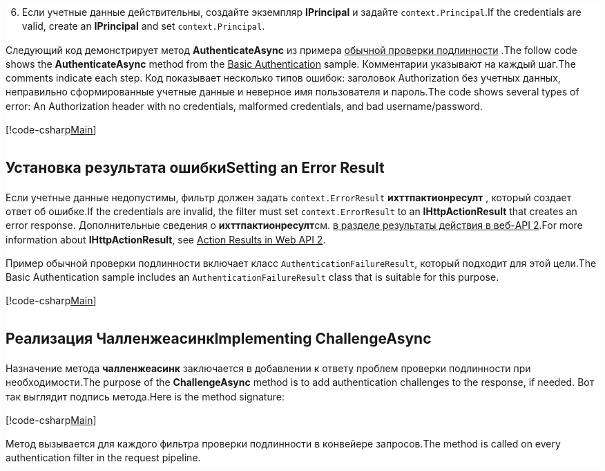 6. <span data-ttu-id="b0c10-180">Если учетные данные действительны, создайте экземпляр **IPrincipal** и задайте `context.Principal`.</span><span class="sxs-lookup"><span data-stu-id="b0c10-180">If the credentials are valid, create an **IPrincipal** and set `context.Principal`.</span></span>

<span data-ttu-id="b0c10-181">Следующий код демонстрирует метод **AuthenticateAsync** из примера [обычной проверки подлинности](https://github.com/aspnet/samples/tree/master/samples/aspnet/WebApi/BasicAuthentication) .</span><span class="sxs-lookup"><span data-stu-id="b0c10-181">The follow code shows the **AuthenticateAsync** method from the [Basic Authentication](https://github.com/aspnet/samples/tree/master/samples/aspnet/WebApi/BasicAuthentication) sample.</span></span> <span data-ttu-id="b0c10-182">Комментарии указывают на каждый шаг.</span><span class="sxs-lookup"><span data-stu-id="b0c10-182">The comments indicate each step.</span></span> <span data-ttu-id="b0c10-183">Код показывает несколько типов ошибок: заголовок Authorization без учетных данных, неправильно сформированные учетные данные и неверное имя пользователя и пароль.</span><span class="sxs-lookup"><span data-stu-id="b0c10-183">The code shows several types of error: An Authorization header with no credentials, malformed credentials, and bad username/password.</span></span>

[!code-csharp[Main](authentication-filters/samples/sample5.cs)]

## <a name="setting-an-error-result"></a><span data-ttu-id="b0c10-184">Установка результата ошибки</span><span class="sxs-lookup"><span data-stu-id="b0c10-184">Setting an Error Result</span></span>

<span data-ttu-id="b0c10-185">Если учетные данные недопустимы, фильтр должен задать `context.ErrorResult` **ихттпактионресулт** , который создает ответ об ошибке.</span><span class="sxs-lookup"><span data-stu-id="b0c10-185">If the credentials are invalid, the filter must set `context.ErrorResult` to an **IHttpActionResult** that creates an error response.</span></span> <span data-ttu-id="b0c10-186">Дополнительные сведения о **ихттпактионресулт**см. [в разделе результаты действия в веб-API 2](../getting-started-with-aspnet-web-api/action-results.md).</span><span class="sxs-lookup"><span data-stu-id="b0c10-186">For more information about **IHttpActionResult**, see [Action Results in Web API 2](../getting-started-with-aspnet-web-api/action-results.md).</span></span>

<span data-ttu-id="b0c10-187">Пример обычной проверки подлинности включает класс `AuthenticationFailureResult`, который подходит для этой цели.</span><span class="sxs-lookup"><span data-stu-id="b0c10-187">The Basic Authentication sample includes an `AuthenticationFailureResult` class that is suitable for this purpose.</span></span>

[!code-csharp[Main](authentication-filters/samples/sample6.cs)]

## <a name="implementing-challengeasync"></a><span data-ttu-id="b0c10-188">Реализация Чалленжеасинк</span><span class="sxs-lookup"><span data-stu-id="b0c10-188">Implementing ChallengeAsync</span></span>

<span data-ttu-id="b0c10-189">Назначение метода **чалленжеасинк** заключается в добавлении к ответу проблем проверки подлинности при необходимости.</span><span class="sxs-lookup"><span data-stu-id="b0c10-189">The purpose of the **ChallengeAsync** method is to add authentication challenges to the response, if needed.</span></span> <span data-ttu-id="b0c10-190">Вот так выглядит подпись метода.</span><span class="sxs-lookup"><span data-stu-id="b0c10-190">Here is the method signature:</span></span>

[!code-csharp[Main](authentication-filters/samples/sample7.cs)]

<span data-ttu-id="b0c10-191">Метод вызывается для каждого фильтра проверки подлинности в конвейере запросов.</span><span class="sxs-lookup"><span data-stu-id="b0c10-191">The method is called on every authentication filter in the request pipeline.</span></span>
